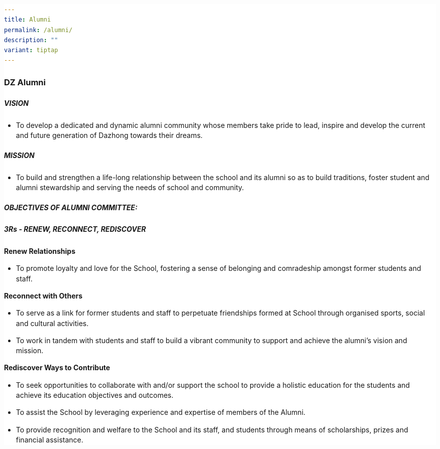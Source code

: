 ```yaml
---
title: Alumni
permalink: /alumni/
description: ""
variant: tiptap
---
```

<h3>DZ Alumni</h3>
<h5>VISION</h5>
<ul data-tight="true" class="tight">
<li>
<p>To develop a dedicated and dynamic alumni community whose members take
pride to lead, inspire and develop the current and future generation of
Dazhong towards their dreams.</p>
</li>
</ul>
<h5>MISSION</h5>
<ul data-tight="true" class="tight">
<li>
<p>To build and strengthen a life-long relationship between the school and
its alumni so as to build traditions, foster student and alumni stewardship
and serving the needs of school and community.</p>
</li>
</ul>
<h5>OBJECTIVES OF ALUMNI COMMITTEE:</h5>
<h5>3Rs - RENEW, RECONNECT, REDISCOVER</h5>
<p><strong>Renew Relationships</strong>
</p>
<ul data-tight="true" class="tight">
<li>
<p>To promote loyalty and love for the School, fostering a sense of belonging
and comradeship amongst former students and staff.</p>
</li>
</ul>
<p><strong>Reconnect with Others</strong>
</p>
<ul>
<li>
<p>To serve as a link for former students and staff to perpetuate friendships
formed at School through organised sports, social and cultural activities.&nbsp;</p>
</li>
<li>
<p>To work in tandem with students and staff to build a vibrant community
to support and achieve the alumni’s vision and mission.</p>
</li>
</ul>
<p><strong>Rediscover Ways to Contribute</strong>
</p>
<ul>
<li>
<p>To seek opportunities to collaborate with and/or support the school to
provide a holistic education for the students and achieve its education
objectives and outcomes.</p>
</li>
<li>
<p>To assist the School by leveraging experience and expertise of members
of the Alumni.</p>
</li>
<li>
<p>To provide recognition and welfare to the School and its staff, and students
through means of scholarships, prizes and financial assistance.</p>
</li>